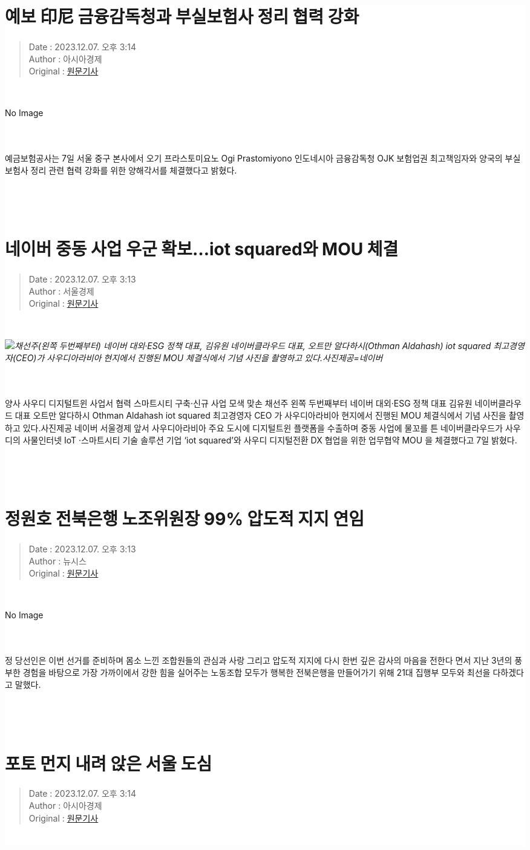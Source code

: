   
# 예보 印尼 금융감독청과 부실보험사 정리 협력 강화  
  
> Date : 2023.12.07. 오후 3:14  
> Author : 아시아경제  
> Original : [원문기사](https://n.news.naver.com/mnews/article/277/0005351770?sid=101)  
<br/>  
  
No Image  
<br/><br/>  
  
예금보험공사는 7일 서울 중구 본사에서 오기 프라스토미요노 Ogi Prastomiyono 인도네시아 금융감독청 OJK 보험업권 최고책임자와 양국의 부실 보험사 정리 관련 협력 강화를 위한 양해각서를 체결했다고 밝혔다.  
<br/><br/><br/>  

  
# 네이버 중동 사업 우군 확보…iot squared와 MOU 체결  
  
> Date : 2023.12.07. 오후 3:13  
> Author : 서울경제  
> Original : [원문기사](https://n.news.naver.com/mnews/article/011/0004271400?sid=101)  
<br/>  
  
<img src="https://imgnews.pstatic.net/image/011/2023/12/07/0004271400_001_20231207151309135.png?type=w647" id="img1"></img><em class="img_desc">채선주(왼쪽 두번째부터) 네이버 대외·ESG 정책 대표, 김유원 네이버클라우드 대표, 오트만 알다하시(Othman Aldahash) iot squared 최고경영자(CEO)가 사우디아라비아 현지에서 진행된 MOU 체결식에서 기념 사진을 촬영하고 있다.사진제공=네이버</em>  
<br/><br/>  
  
양사 사우디 디지털트윈 사업서 협력 스마트시티 구축·신규 사업 모색 맞손 채선주 왼쪽 두번째부터 네이버 대외·ESG 정책 대표 김유원 네이버클라우드 대표 오트만 알다하시 Othman Aldahash iot squared 최고경영자 CEO 가 사우디아라비아 현지에서 진행된 MOU 체결식에서 기념 사진을 촬영하고 있다.사진제공 네이버 서울경제 앞서 사우디아라비아 주요 도시에 디지털트윈 플랫폼을 수출하며 중동 사업에 물꼬를 튼 네이버클라우드가 사우디의 사물인터넷 IoT ·스마트시티 기술 솔루션 기업 ‘iot squared’와 사우디 디지털전환 DX 협업을 위한 업무협약 MOU 을 체결했다고 7일 밝혔다.  
<br/><br/><br/>  

  
# 정원호 전북은행 노조위원장 99% 압도적 지지 연임  
  
> Date : 2023.12.07. 오후 3:13  
> Author : 뉴시스  
> Original : [원문기사](https://n.news.naver.com/mnews/article/003/0012254442?sid=101)  
<br/>  
  
No Image  
<br/><br/>  
  
정 당선인은 이번 선거를 준비하며 몸소 느낀 조합원들의 관심과 사랑 그리고 압도적 지지에 다시 한번 깊은 감사의 마음을 전한다 면서 지난 3년의 풍부한 경험을 바탕으로 가장 가까이에서 강한 힘을 실어주는 노동조합 모두가 행복한 전북은행을 만들어가기 위해 21대 집행부 모두와 최선을 다하겠다 고 말했다.  
<br/><br/><br/>  

  
# 포토 먼지 내려 앉은 서울 도심  
  
> Date : 2023.12.07. 오후 3:14  
> Author : 아시아경제  
> Original : [원문기사](https://n.news.naver.com/mnews/article/277/0005351769?sid=101)  
<br/>  
  